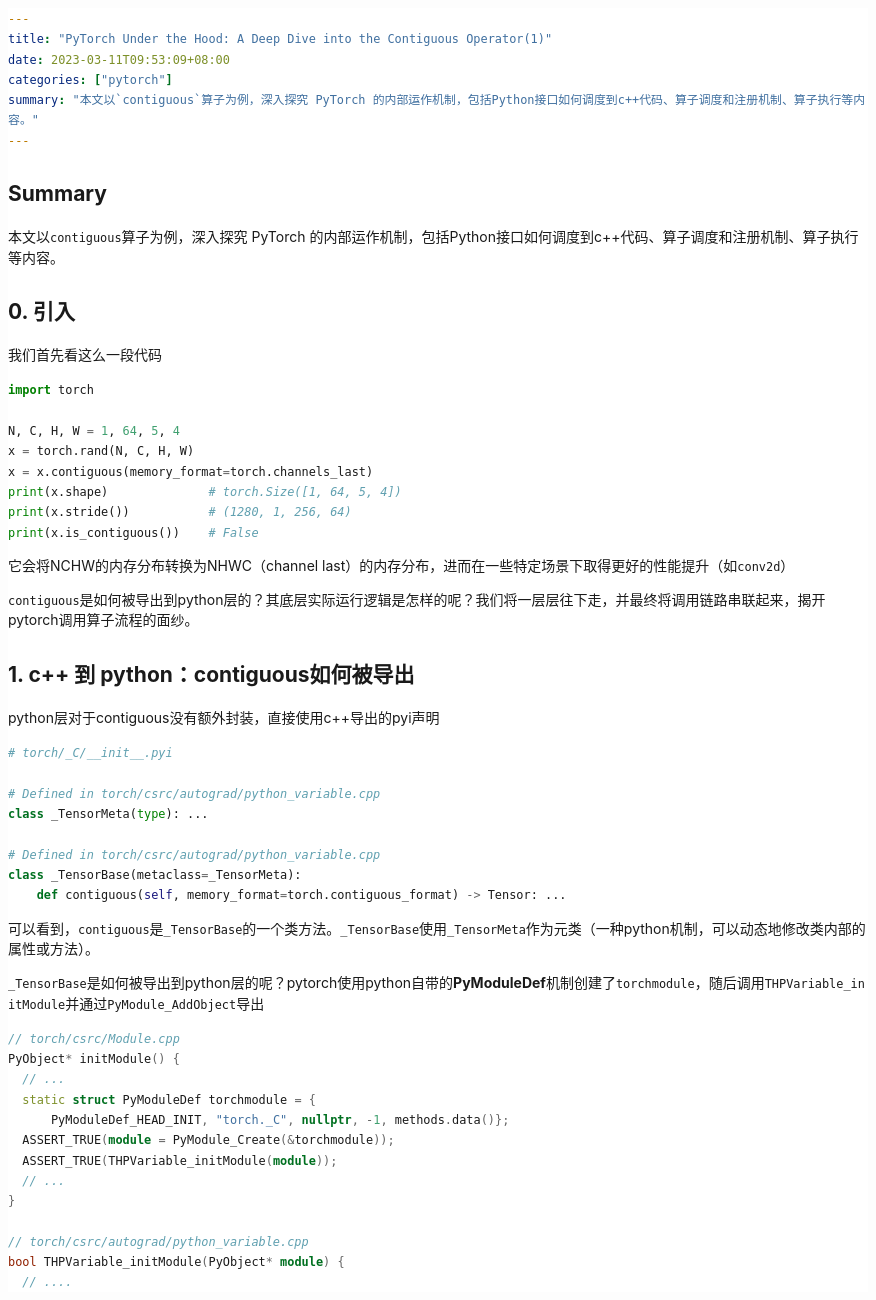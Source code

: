 ```yaml
---
title: "PyTorch Under the Hood: A Deep Dive into the Contiguous Operator(1)"
date: 2023-03-11T09:53:09+08:00
categories: ["pytorch"]
summary: "本文以`contiguous`算子为例，深入探究 PyTorch 的内部运作机制，包括Python接口如何调度到c++代码、算子调度和注册机制、算子执行等内容。"
---
```


## Summary

本文以`contiguous`算子为例，深入探究 PyTorch 的内部运作机制，包括Python接口如何调度到c++代码、算子调度和注册机制、算子执行等内容。

## 0. 引入

我们首先看这么一段代码

```py
import torch

N, C, H, W = 1, 64, 5, 4
x = torch.rand(N, C, H, W)
x = x.contiguous(memory_format=torch.channels_last)
print(x.shape)              # torch.Size([1, 64, 5, 4])
print(x.stride())           # (1280, 1, 256, 64)
print(x.is_contiguous())    # False
```

它会将NCHW的内存分布转换为NHWC（channel last）的内存分布，进而在一些特定场景下取得更好的性能提升（如`conv2d`）

`contiguous`是如何被导出到python层的？其底层实际运行逻辑是怎样的呢？我们将一层层往下走，并最终将调用链路串联起来，揭开pytorch调用算子流程的面纱。

## 1. c++ 到 python：contiguous如何被导出

python层对于contiguous没有额外封装，直接使用c++导出的pyi声明

```py
# torch/_C/__init__.pyi

# Defined in torch/csrc/autograd/python_variable.cpp
class _TensorMeta(type): ...

# Defined in torch/csrc/autograd/python_variable.cpp
class _TensorBase(metaclass=_TensorMeta):
    def contiguous(self, memory_format=torch.contiguous_format) -> Tensor: ...
```

可以看到，`contiguous`是`_TensorBase`的一个类方法。`_TensorBase`使用`_TensorMeta`作为元类（一种python机制，可以动态地修改类内部的属性或方法）。

`_TensorBase`是如何被导出到python层的呢？pytorch使用python自带的**PyModuleDef**机制创建了`torchmodule`，随后调用`THPVariable_initModule`并通过`PyModule_AddObject`导出

```c++
// torch/csrc/Module.cpp
PyObject* initModule() {
  // ...
  static struct PyModuleDef torchmodule = {
      PyModuleDef_HEAD_INIT, "torch._C", nullptr, -1, methods.data()};
  ASSERT_TRUE(module = PyModule_Create(&torchmodule));
  ASSERT_TRUE(THPVariable_initModule(module));
  // ...
}

// torch/csrc/autograd/python_variable.cpp
bool THPVariable_initModule(PyObject* module) {
  // ....
```